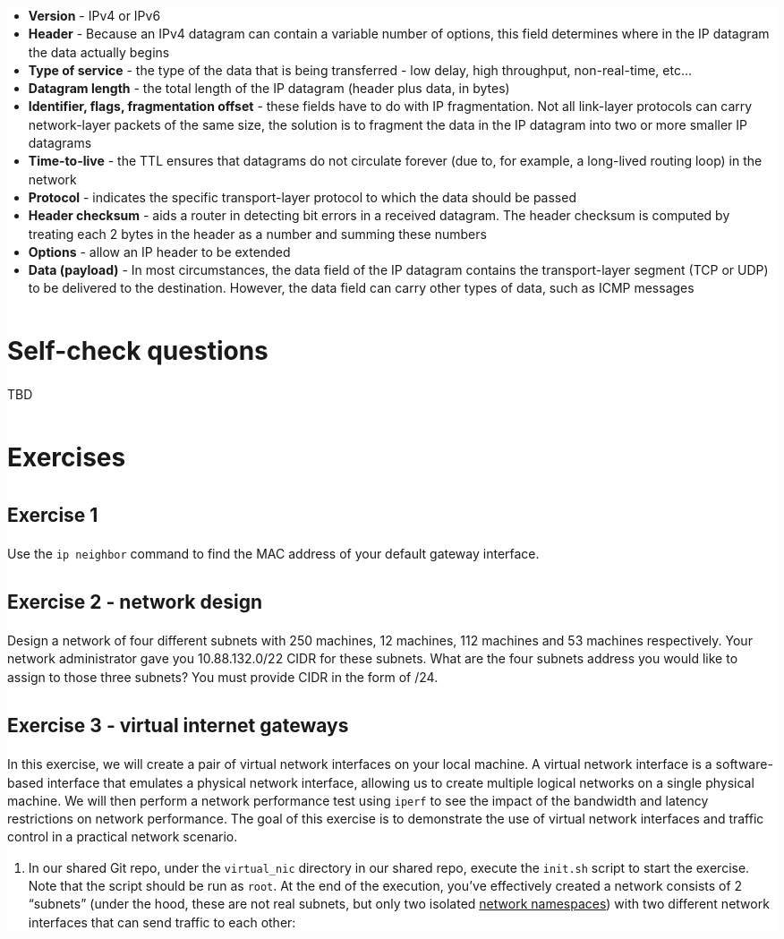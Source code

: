 - **Version** - IPv4 or IPv6
- **Header** - Because an IPv4 datagram can contain a variable number of options, this field determines where in the IP datagram the data actually begins
- **Type of service** - the type of the data that is being transferred - low delay, high throughput, non-real-time, etc…
- **Datagram length** - the total length of the IP datagram (header plus data, in bytes)
- **Identifier, flags, fragmentation offset** - these fields have to do with IP fragmentation. Not all link-layer protocols can carry network-layer packets of the same size, the solution is to fragment the data in the IP datagram into two or more smaller IP datagrams
- **Time-to-live** - the TTL ensures that datagrams do not circulate forever (due to, for example, a long-lived routing loop) in the network
- **Protocol** - indicates the specific transport-layer protocol to which the data should be passed
- **Header checksum** - aids a router in detecting bit errors in a received datagram. The header checksum is computed by treating each 2 bytes in the header as a number and summing these numbers
- **Options** - allow an IP header to be extended
- **Data (payload)** - In most circumstances, the data field of the IP datagram contains the transport-layer segment (TCP or UDP) to be delivered to the destination. However, the data field can carry other types of data, such as ICMP messages

# Self-check questions

TBD

# Exercises


## Exercise 1

Use the `ip neighbor` command to find the MAC address of your default gateway interface.

## Exercise 2 - network design

Design a network of four different subnets with 250 machines, 12 machines, 112 machines and 53 machines respectively. Your network administrator gave you 10.88.132.0/22 CIDR for these subnets. What are the four subnets address you would like to assign to those three subnets? You must provide CIDR in the form of /24.

## Exercise 3 - virtual internet gateways

In this exercise, we will create a pair of virtual network interfaces on your local machine.
A virtual network interface is a software-based interface that emulates a physical network interface, allowing us to create multiple logical networks on a single physical machine. 
We will then perform a network performance test using `iperf` to see the impact of the bandwidth and latency restrictions on network performance. The goal of this exercise is to demonstrate the use of virtual network interfaces and traffic control in a practical network scenario.

1. In our shared Git repo, under the `virtual_nic` directory in our shared repo, execute the `init.sh` script to start the exercise. Note that the script should be run as `root`. At the end of the execution, you’ve effectively created a network consists of 2 “subnets” (under the hood, these are not real subnets, but only two isolated [network namespaces](https://man7.org/linux/man-pages/man7/network_namespaces.7.html)) with two different network interfaces that can send traffic to each other:
